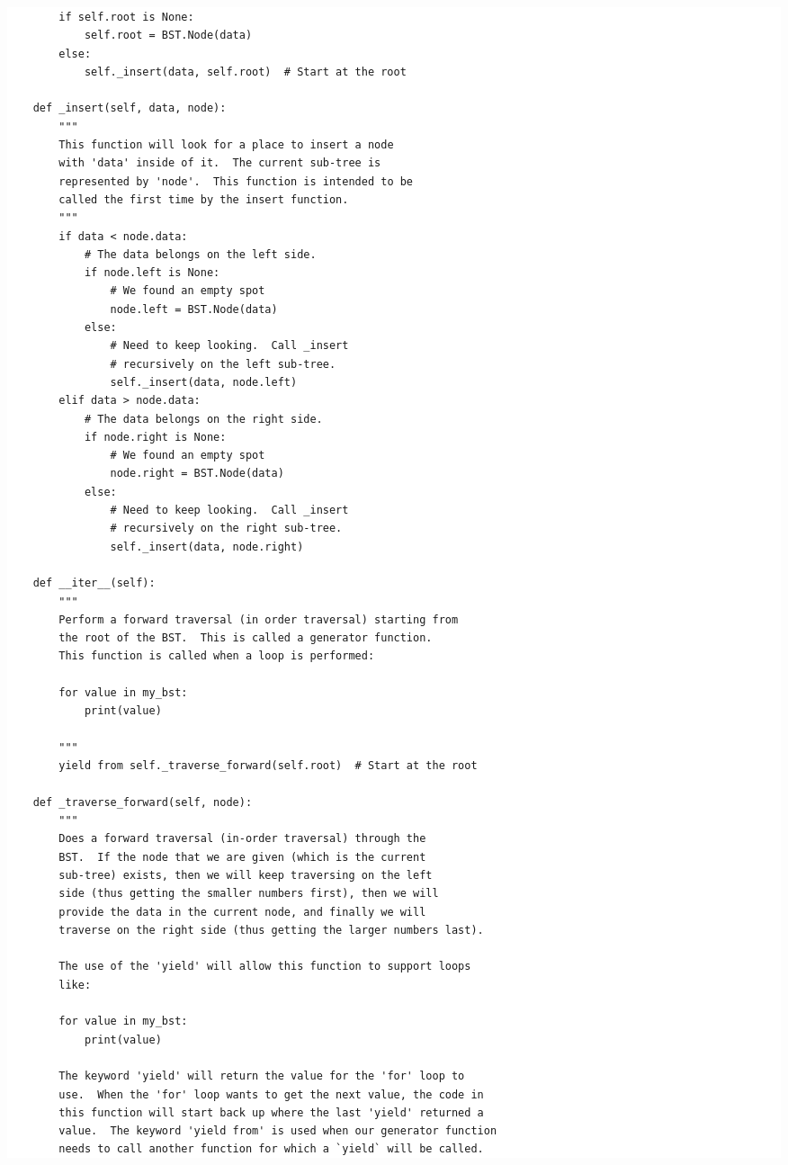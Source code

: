 ```
        if self.root is None:
            self.root = BST.Node(data)
        else:
            self._insert(data, self.root)  # Start at the root

    def _insert(self, data, node):
        """
        This function will look for a place to insert a node
        with 'data' inside of it.  The current sub-tree is
        represented by 'node'.  This function is intended to be
        called the first time by the insert function.
        """
        if data < node.data:
            # The data belongs on the left side.
            if node.left is None:
                # We found an empty spot
                node.left = BST.Node(data)
            else:
                # Need to keep looking.  Call _insert
                # recursively on the left sub-tree.
                self._insert(data, node.left)
        elif data > node.data:
            # The data belongs on the right side.
            if node.right is None:
                # We found an empty spot
                node.right = BST.Node(data)
            else:
                # Need to keep looking.  Call _insert
                # recursively on the right sub-tree.
                self._insert(data, node.right)
    
    def __iter__(self):
        """
        Perform a forward traversal (in order traversal) starting from 
	    the root of the BST.  This is called a generator function.
        This function is called when a loop	is performed:

        for value in my_bst:
            print(value)

        """
        yield from self._traverse_forward(self.root)  # Start at the root
        
    def _traverse_forward(self, node):
        """
        Does a forward traversal (in-order traversal) through the 
        BST.  If the node that we are given (which is the current
        sub-tree) exists, then we will keep traversing on the left
        side (thus getting the smaller numbers first), then we will 
        provide the data in the current node, and finally we will 
        traverse on the right side (thus getting the larger numbers last).

        The use of the 'yield' will allow this function to support loops
        like:

        for value in my_bst:
            print(value)

        The keyword 'yield' will return the value for the 'for' loop to
	    use.  When the 'for' loop wants to get the next value, the code in
	    this function will start back up where the last 'yield' returned a 
	    value.  The keyword 'yield from' is used when our generator function
        needs to call another function for which a `yield` will be called.  
```